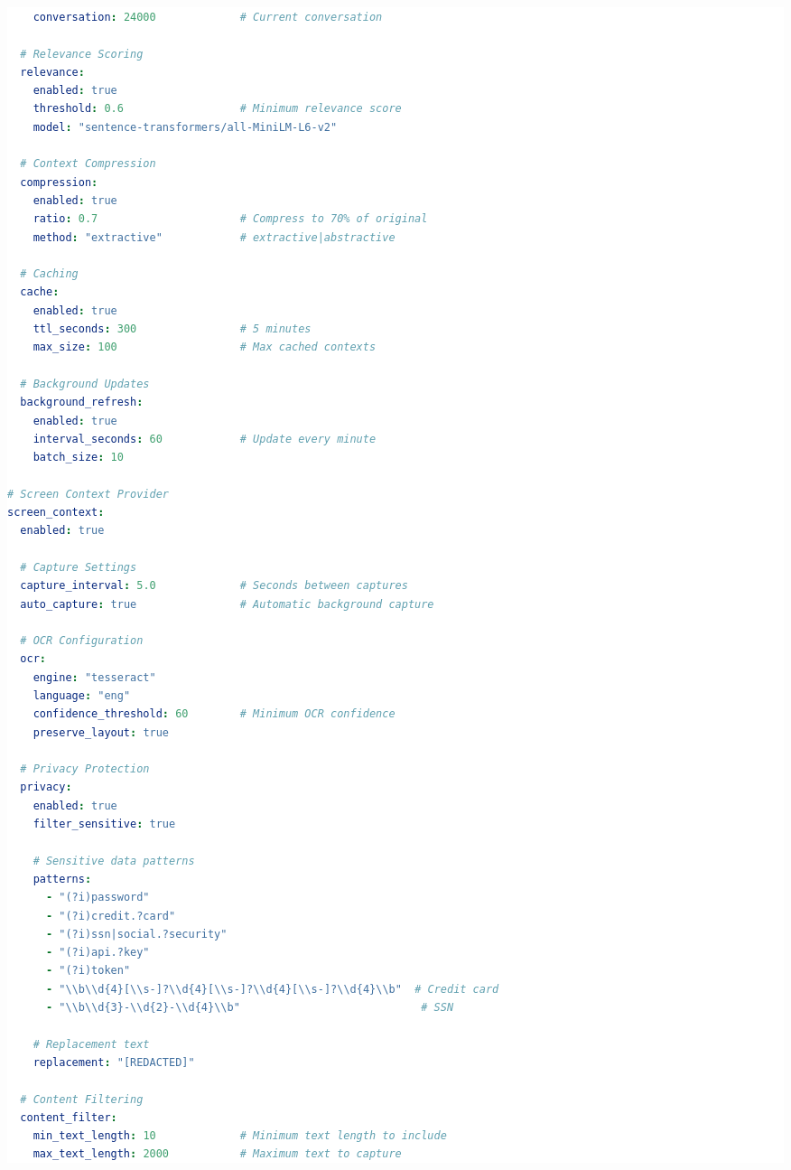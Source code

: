 ```yaml
    conversation: 24000             # Current conversation
  
  # Relevance Scoring
  relevance:
    enabled: true
    threshold: 0.6                  # Minimum relevance score
    model: "sentence-transformers/all-MiniLM-L6-v2"
    
  # Context Compression
  compression:
    enabled: true
    ratio: 0.7                      # Compress to 70% of original
    method: "extractive"            # extractive|abstractive
    
  # Caching
  cache:
    enabled: true
    ttl_seconds: 300                # 5 minutes
    max_size: 100                   # Max cached contexts
    
  # Background Updates
  background_refresh:
    enabled: true
    interval_seconds: 60            # Update every minute
    batch_size: 10

# Screen Context Provider
screen_context:
  enabled: true
  
  # Capture Settings
  capture_interval: 5.0             # Seconds between captures
  auto_capture: true                # Automatic background capture
  
  # OCR Configuration
  ocr:
    engine: "tesseract"
    language: "eng"
    confidence_threshold: 60        # Minimum OCR confidence
    preserve_layout: true
    
  # Privacy Protection
  privacy:
    enabled: true
    filter_sensitive: true
    
    # Sensitive data patterns
    patterns:
      - "(?i)password"
      - "(?i)credit.?card"
      - "(?i)ssn|social.?security"
      - "(?i)api.?key"
      - "(?i)token"
      - "\\b\\d{4}[\\s-]?\\d{4}[\\s-]?\\d{4}[\\s-]?\\d{4}\\b"  # Credit card
      - "\\b\\d{3}-\\d{2}-\\d{4}\\b"                            # SSN
    
    # Replacement text
    replacement: "[REDACTED]"
    
  # Content Filtering
  content_filter:
    min_text_length: 10             # Minimum text length to include
    max_text_length: 2000           # Maximum text to capture
```
